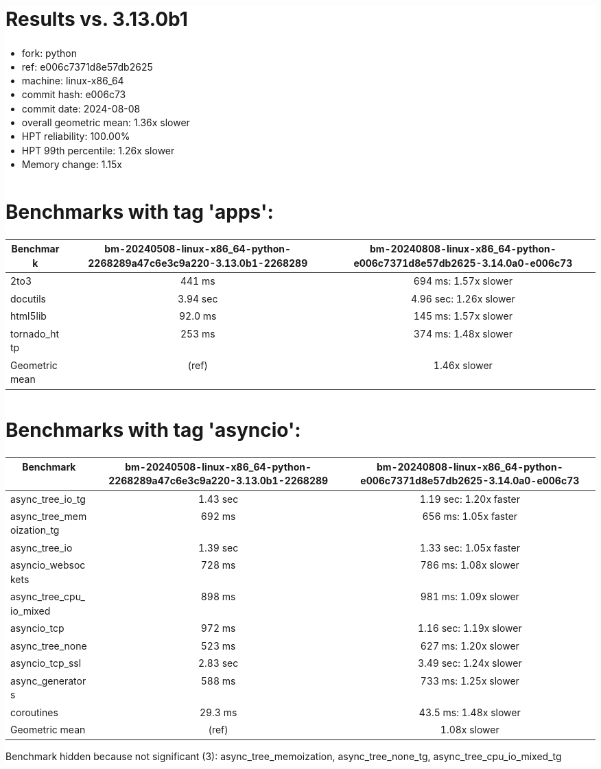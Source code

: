 # Results vs. 3.13.0b1

- fork: python
- ref: e006c7371d8e57db2625
- machine: linux-x86_64
- commit hash: e006c73
- commit date: 2024-08-08
- overall geometric mean: 1.36x slower
- HPT reliability: 100.00%
- HPT 99th percentile: 1.26x slower
- Memory change: 1.15x

Benchmarks with tag 'apps':
===========================

| Benchmark      | bm-20240508-linux-x86_64-python-2268289a47c6e3c9a220-3.13.0b1-2268289 | bm-20240808-linux-x86_64-python-e006c7371d8e57db2625-3.14.0a0-e006c73 |
|----------------|:---------------------------------------------------------------------:|:---------------------------------------------------------------------:|
| 2to3           | 441 ms                                                                | 694 ms: 1.57x slower                                                  |
| docutils       | 3.94 sec                                                              | 4.96 sec: 1.26x slower                                                |
| html5lib       | 92.0 ms                                                               | 145 ms: 1.57x slower                                                  |
| tornado_http   | 253 ms                                                                | 374 ms: 1.48x slower                                                  |
| Geometric mean | (ref)                                                                 | 1.46x slower                                                          |

Benchmarks with tag 'asyncio':
==============================

| Benchmark                 | bm-20240508-linux-x86_64-python-2268289a47c6e3c9a220-3.13.0b1-2268289 | bm-20240808-linux-x86_64-python-e006c7371d8e57db2625-3.14.0a0-e006c73 |
|---------------------------|:---------------------------------------------------------------------:|:---------------------------------------------------------------------:|
| async_tree_io_tg          | 1.43 sec                                                              | 1.19 sec: 1.20x faster                                                |
| async_tree_memoization_tg | 692 ms                                                                | 656 ms: 1.05x faster                                                  |
| async_tree_io             | 1.39 sec                                                              | 1.33 sec: 1.05x faster                                                |
| asyncio_websockets        | 728 ms                                                                | 786 ms: 1.08x slower                                                  |
| async_tree_cpu_io_mixed   | 898 ms                                                                | 981 ms: 1.09x slower                                                  |
| asyncio_tcp               | 972 ms                                                                | 1.16 sec: 1.19x slower                                                |
| async_tree_none           | 523 ms                                                                | 627 ms: 1.20x slower                                                  |
| asyncio_tcp_ssl           | 2.83 sec                                                              | 3.49 sec: 1.24x slower                                                |
| async_generators          | 588 ms                                                                | 733 ms: 1.25x slower                                                  |
| coroutines                | 29.3 ms                                                               | 43.5 ms: 1.48x slower                                                 |
| Geometric mean            | (ref)                                                                 | 1.08x slower                                                          |

Benchmark hidden because not significant (3): async_tree_memoization, async_tree_none_tg, async_tree_cpu_io_mixed_tg
